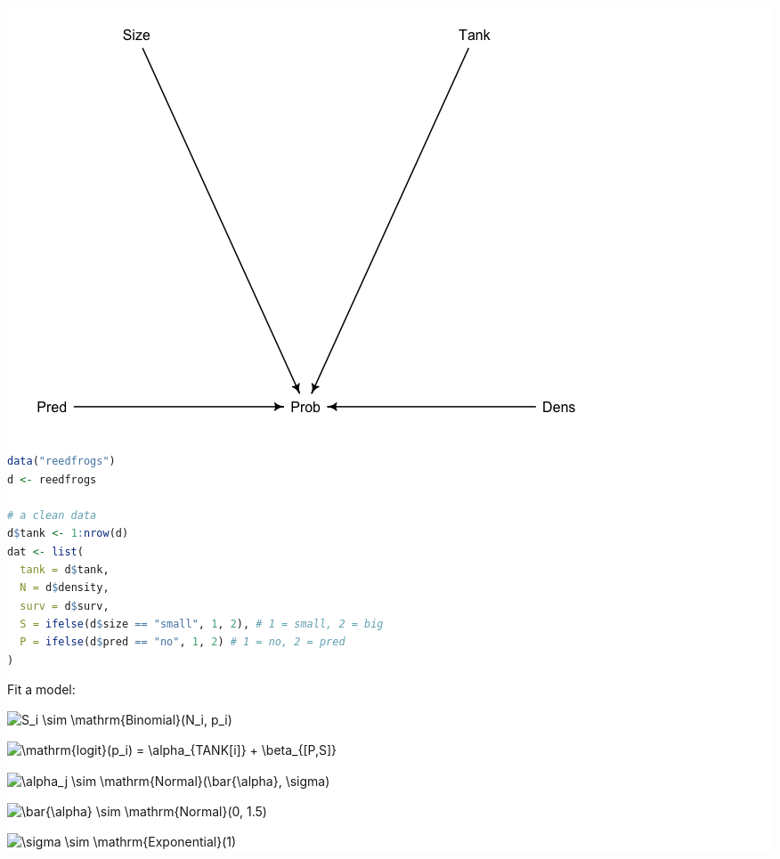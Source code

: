 ![](week6_files/figure-gfm/unnamed-chunk-5-1.png)

``` r
data("reedfrogs")
d <- reedfrogs

# a clean data
d$tank <- 1:nrow(d)
dat <- list(
  tank = d$tank,
  N = d$density,
  surv = d$surv,
  S = ifelse(d$size == "small", 1, 2), # 1 = small, 2 = big
  P = ifelse(d$pred == "no", 1, 2) # 1 = no, 2 = pred
)
```

Fit a model:

![S_i \sim \mathrm{Binomial}(N_i, p_i)](https://latex.codecogs.com/png.image?%5Cdpi%7B110%7D&space;%5Cbg_white&space;S_i%20%5Csim%20%5Cmathrm%7BBinomial%7D%28N_i%2C%20p_i%29 "S_i \sim \mathrm{Binomial}(N_i, p_i)")

![\mathrm{logit}(p_i) = \alpha\_{TANK\[i\]} + \beta\_{\[P,S\]}](https://latex.codecogs.com/png.image?%5Cdpi%7B110%7D&space;%5Cbg_white&space;%5Cmathrm%7Blogit%7D%28p_i%29%20%3D%20%5Calpha_%7BTANK%5Bi%5D%7D%20%2B%20%5Cbeta_%7B%5BP%2CS%5D%7D "\mathrm{logit}(p_i) = \alpha_{TANK[i]} + \beta_{[P,S]}")

![\alpha_j \sim \mathrm{Normal}(\bar{\alpha}, \sigma)](https://latex.codecogs.com/png.image?%5Cdpi%7B110%7D&space;%5Cbg_white&space;%5Calpha_j%20%5Csim%20%5Cmathrm%7BNormal%7D%28%5Cbar%7B%5Calpha%7D%2C%20%5Csigma%29 "\alpha_j \sim \mathrm{Normal}(\bar{\alpha}, \sigma)")

![\bar{\alpha} \sim \mathrm{Normal}(0, 1.5)](https://latex.codecogs.com/png.image?%5Cdpi%7B110%7D&space;%5Cbg_white&space;%5Cbar%7B%5Calpha%7D%20%5Csim%20%5Cmathrm%7BNormal%7D%280%2C%201.5%29 "\bar{\alpha} \sim \mathrm{Normal}(0, 1.5)")

![\sigma \sim \mathrm{Exponential}(1)](https://latex.codecogs.com/png.image?%5Cdpi%7B110%7D&space;%5Cbg_white&space;%5Csigma%20%5Csim%20%5Cmathrm%7BExponential%7D%281%29 "\sigma \sim \mathrm{Exponential}(1)")
